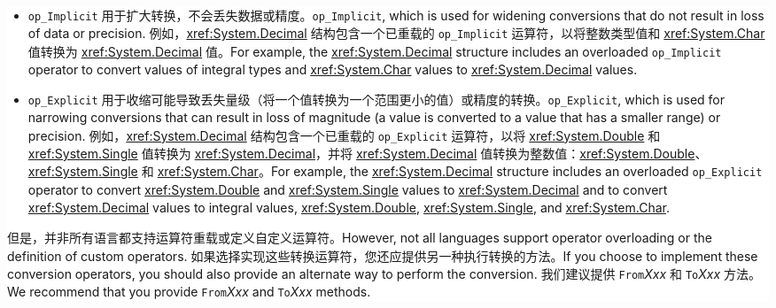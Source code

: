 -   <span data-ttu-id="6c6de-457">`op_Implicit` 用于扩大转换，不会丢失数据或精度。</span><span class="sxs-lookup"><span data-stu-id="6c6de-457">`op_Implicit`, which is used for widening conversions that do not result in loss of data or precision.</span></span> <span data-ttu-id="6c6de-458">例如，<xref:System.Decimal> 结构包含一个已重载的 `op_Implicit` 运算符，以将整数类型值和 <xref:System.Char> 值转换为 <xref:System.Decimal> 值。</span><span class="sxs-lookup"><span data-stu-id="6c6de-458">For example, the <xref:System.Decimal> structure includes an overloaded `op_Implicit` operator to convert values of integral types and <xref:System.Char> values to <xref:System.Decimal> values.</span></span>  
  
-   <span data-ttu-id="6c6de-459">`op_Explicit` 用于收缩可能导致丢失量级（将一个值转换为一个范围更小的值）或精度的转换。</span><span class="sxs-lookup"><span data-stu-id="6c6de-459">`op_Explicit`, which is used for narrowing conversions that can result in loss of magnitude (a value is converted to a value that has a smaller range) or precision.</span></span> <span data-ttu-id="6c6de-460">例如，<xref:System.Decimal> 结构包含一个已重载的 `op_Explicit` 运算符，以将 <xref:System.Double> 和 <xref:System.Single> 值转换为 <xref:System.Decimal>，并将 <xref:System.Decimal> 值转换为整数值：<xref:System.Double>、<xref:System.Single> 和 <xref:System.Char>。</span><span class="sxs-lookup"><span data-stu-id="6c6de-460">For example, the <xref:System.Decimal> structure includes an overloaded `op_Explicit` operator to convert <xref:System.Double> and <xref:System.Single> values to <xref:System.Decimal> and to convert <xref:System.Decimal> values to integral values, <xref:System.Double>, <xref:System.Single>, and <xref:System.Char>.</span></span>  
  
 <span data-ttu-id="6c6de-461">但是，并非所有语言都支持运算符重载或定义自定义运算符。</span><span class="sxs-lookup"><span data-stu-id="6c6de-461">However, not all languages support operator overloading or the definition of custom operators.</span></span> <span data-ttu-id="6c6de-462">如果选择实现这些转换运算符，您还应提供另一种执行转换的方法。</span><span class="sxs-lookup"><span data-stu-id="6c6de-462">If you choose to implement these conversion operators, you should also provide an alternate way to perform the conversion.</span></span> <span data-ttu-id="6c6de-463">我们建议提供 `From`*Xxx* 和 `To`*Xxx* 方法。</span><span class="sxs-lookup"><span data-stu-id="6c6de-463">We recommend that you provide `From`*Xxx* and `To`*Xxx* methods.</span></span>  
  
